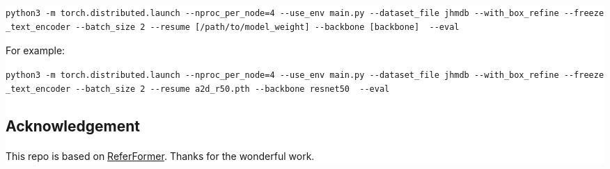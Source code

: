 ```
python3 -m torch.distributed.launch --nproc_per_node=4 --use_env main.py --dataset_file jhmdb --with_box_refine --freeze_text_encoder --batch_size 2 --resume [/path/to/model_weight] --backbone [backbone]  --eval
```

For example:

```
python3 -m torch.distributed.launch --nproc_per_node=4 --use_env main.py --dataset_file jhmdb --with_box_refine --freeze_text_encoder --batch_size 2 --resume a2d_r50.pth --backbone resnet50  --eval
```

## Acknowledgement

This repo is based on [ReferFormer](https://github.com/wjn922/ReferFormer). Thanks for the wonderful work.